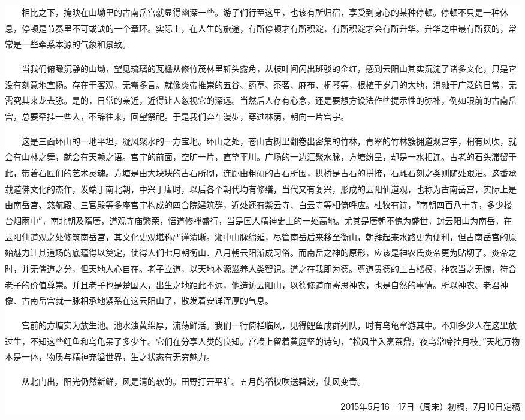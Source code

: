   <p style="Line-HeiGHT: 20pt; TexT-inDenT: 21pt" align="left"> 相比之下，掩映在山坳里的古南岳宫就显得幽深一些。游子们行至这里，也该有所归宿，享受到身心的某种停顿。停顿不只是一种休息，停顿是节奏里不可或缺的一个章环。实际上，在人生的旅途，有所停顿才有所积淀，有所积淀才会有所升华。升华之中最有所获的，常常是一些牵系本源的气象和景致。</p> 
  <p style="Line-HeiGHT: 20pt; TexT-inDenT: 21pt" align="left"> 当我们俯瞰沉静的山坳，望见琉璃的瓦檐从修竹茂林里斩头露角，从枝叶间闪出斑驳的金红，感到云阳山其实沉淀了诸多文化，只是它没有刻意地宣扬。存在于客观，无需多言。就像炎帝推崇的五谷、药草、茶茗、麻布、桐琴等，根植于岁月的大地，消融于广泛的日常，无需究其来龙去脉。是的，日常的亲近，近得让人忽视它的深远。当然后人存有心念，还是要想方设法作些提示性的弥补，例如眼前的古南岳宫，总要牵挂一些人，不辞往来，回望祭祀。于是我们弃车漫步，穿过林荫，朝向一片宫宇。</p> 
  <p style="Line-HeiGHT: 20pt; TexT-inDenT: 21pt" align="left"> 这是三面环山的一地平坦，凝风聚水的一方宝地。环山之处，苍山古树里翻卷出密集的竹林，青翠的竹林簇拥道观宫宇，稍有风吹，就会有山林之舞，就会有天赖之语。宫宇的前面，空旷一片，直望平川。广场的一边汇聚水脉，方塘纷呈，却是一水相连。古老的石头滞留于此，带着石匠们的艺术灵魂。方塘是由大块块的古石所砌，连廊由粗硕的古石所围，拱桥是古石的拼接，石雕石刻之类则随处跟进。这番承载道佛文化的杰作，发端于南北朝，中兴于唐时，以后各个朝代均有修缮，当代又有复兴，形成的云阳仙道观，也称为古南岳宫，实际上是由南岳宫、慈航殿、三官殿等多座宫宇构成的四合院建筑群，近处还有紫云寺、白云寺等相倚呼应。杜牧有诗，“南朝四百八十寺，多少楼台烟雨中”，南北朝及隋唐，道观寺庙繁荣，悟道修禅盛行，当是国人精神史上的一处高地。尤其是唐朝不愧为盛世，封云阳山为南岳，在云阳仙道观之处修筑南岳宫，其文化史观堪称严谨清晰。湘中山脉绵延，尽管南岳后来移至衡山，朝拜起来水路更为便利，但古南岳宫的原始魅力让其道场的底蕴得以奠定，使得人们七月朝衡山、八月朝云阳渐成习俗。而南岳之神的原形，应该是神农氏炎帝更为贴切了。炎帝之时，并无儒道之分，但天地人心自在。老子立道，以天地本源滋养人类智识。道之在我即为德。尊道贵德的上古楷模，神农当之无愧，符合老子的价值尊崇。并且老子也是楚国人，出生之地距此不远，他造访云阳山，以德修道而寄思神农，也是自然的事情。所以神农、老君神像、古南岳宫就一脉相承地紧系在这云阳山了，散发着安详浑厚的气息。</p> 
  <p style="Line-HeiGHT: 20pt; TexT-inDenT: 21pt" align="left"> 宫前的方塘实为放生池。池水浊黄绵厚，流荡鲜活。我们一行倚栏临风，见得鲤鱼成群列队，时有乌龟窜游其中。不知多少人在这里放过生，不知这些鲤鱼和乌龟呆了多少年。它们在分享人类的良知。宫墙上留着黄庭坚的诗句，“松风半入烹茶鼎，夜鸟常啼挂月枝。”天地万物本是一体，物质与精神充溢世界，生之状态有无穷魅力。</p> 
  <p style="Line-HeiGHT: 20pt; TexT-inDenT: 21pt" align="left"> 从北门出，阳光仍然新鲜，风是清的软的。田野打开平旷。五月的稻秧吹送碧波，使风变青。</p> 
  <p style="TexT-ALiGn: right; Line-HeiGHT: 21pt; TexT-inDenT: 22pt; mso-char-indent-count: 2.0; mso-line-height-rule: exactly" align="right">2015年5月16－17日（周末）初稿，7月10日定稿</p> 
